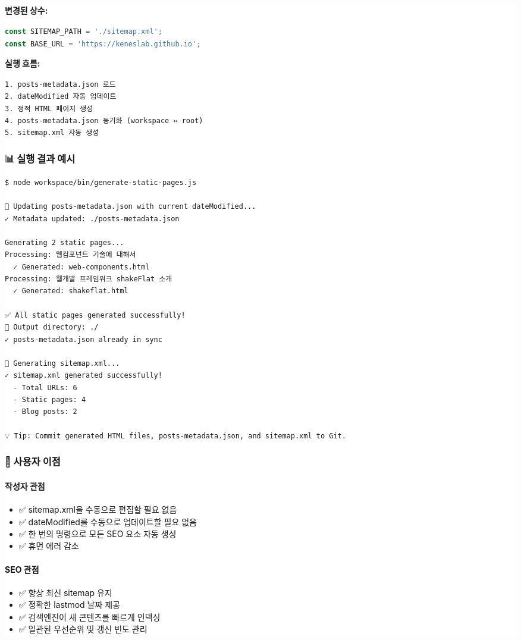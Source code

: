 **변경된 상수:**
```javascript
const SITEMAP_PATH = './sitemap.xml';
const BASE_URL = 'https://keneslab.github.io';
```

**실행 흐름:**
```
1. posts-metadata.json 로드
2. dateModified 자동 업데이트
3. 정적 HTML 페이지 생성
4. posts-metadata.json 동기화 (workspace ↔ root)
5. sitemap.xml 자동 생성
```

### 📊 실행 결과 예시

```bash
$ node workspace/bin/generate-static-pages.js

📝 Updating posts-metadata.json with current dateModified...
✓ Metadata updated: ./posts-metadata.json

Generating 2 static pages...
Processing: 웹컴포넌트 기술에 대해서
  ✓ Generated: web-components.html
Processing: 웹개발 프레임워크 shakeFlat 소개
  ✓ Generated: shakeflat.html

✅ All static pages generated successfully!
📁 Output directory: ./
✓ posts-metadata.json already in sync

📍 Generating sitemap.xml...
✓ sitemap.xml generated successfully!
  - Total URLs: 6
  - Static pages: 4
  - Blog posts: 2

💡 Tip: Commit generated HTML files, posts-metadata.json, and sitemap.xml to Git.
```

### 🎯 사용자 이점

#### 작성자 관점
- ✅ sitemap.xml을 수동으로 편집할 필요 없음
- ✅ dateModified를 수동으로 업데이트할 필요 없음
- ✅ 한 번의 명령으로 모든 SEO 요소 자동 생성
- ✅ 휴먼 에러 감소

#### SEO 관점
- ✅ 항상 최신 sitemap 유지
- ✅ 정확한 lastmod 날짜 제공
- ✅ 검색엔진이 새 콘텐츠를 빠르게 인덱싱
- ✅ 일관된 우선순위 및 갱신 빈도 관리
